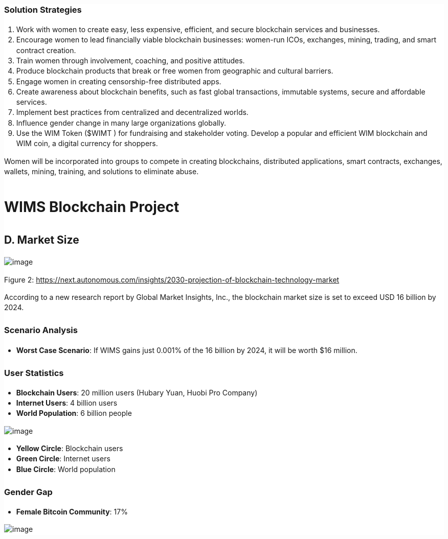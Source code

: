 ### Solution Strategies

1. Work with women to create easy, less expensive, efficient, and secure blockchain services and businesses.
2. Encourage women to lead financially viable blockchain businesses: women-run ICOs, exchanges, mining, trading, and smart contract creation.
3. Train women through involvement, coaching, and positive attitudes.
4. Produce blockchain products that break or free women from geographic and cultural barriers.
5. Engage women in creating censorship-free distributed apps.
6. Create awareness about blockchain benefits, such as fast global transactions, immutable systems, secure and affordable services.
7. Implement best practices from centralized and decentralized worlds.
8. Influence gender change in many large organizations globally.
9. Use the WIM Token ($WIMT ) for fundraising and stakeholder voting. Develop a popular and efficient WIM blockchain and WIM coin, a digital currency for shoppers.

Women will be incorporated into groups to compete in creating blockchains, distributed applications, smart contracts, exchanges, wallets, mining, training, and solutions to eliminate abuse.

# WIMS Blockchain Project

## D. Market Size

![image](https://github.com/user-attachments/assets/52bd319c-3923-41ae-a075-ef4272e19d1a)

Figure 2: https://next.autonomous.com/insights/2030-projection-of-blockchain-technology-market

According to a new research report by Global Market Insights, Inc., the blockchain market size is set to exceed USD 16 billion by 2024.

### Scenario Analysis

- **Worst Case Scenario**: If WIMS gains just 0.001% of the 16 billion by 2024, it will be worth $16 million.

### User Statistics

- **Blockchain Users**: 20 million users (Hubary Yuan, Huobi Pro Company)
- **Internet Users**: 4 billion users
- **World Population**: 6 billion people

![image](https://github.com/user-attachments/assets/eeaec154-e4c0-4bb9-98c9-d9dedf17fa51)

- **Yellow Circle**: Blockchain users
- **Green Circle**: Internet users
- **Blue Circle**: World population

### Gender Gap

- **Female Bitcoin Community**: 17%

![image](https://github.com/user-attachments/assets/f756db4e-3f5f-446c-abe8-ff5464504085)
